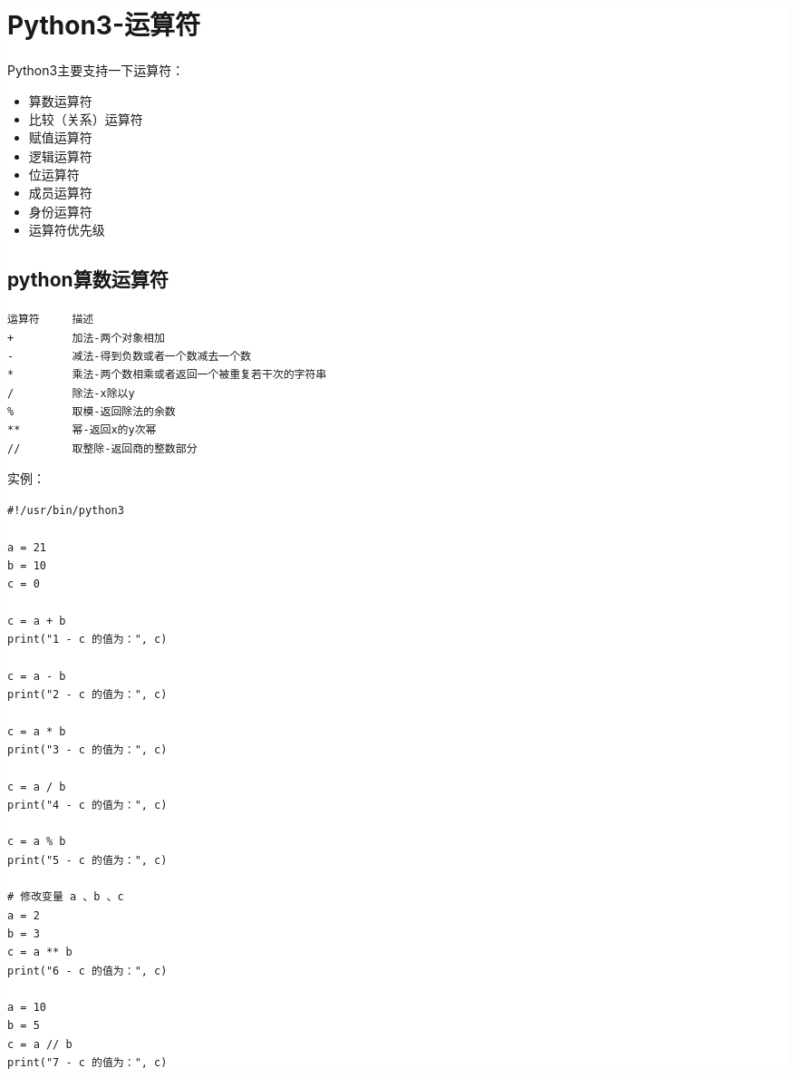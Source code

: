 # Python3-运算符
Python3主要支持一下运算符：

* 算数运算符
* 比较（关系）运算符
* 赋值运算符
* 逻辑运算符
* 位运算符
* 成员运算符
* 身份运算符
* 运算符优先级

## python算数运算符

	运算符		描述							             
	+		  加法-两个对象相加
	-		  减法-得到负数或者一个数减去一个数
	*		  乘法-两个数相乘或者返回一个被重复若干次的字符串
	/		  除法-x除以y
	% 		  取模-返回除法的余数
	**		  幂-返回x的y次幂
	//		  取整除-返回商的整数部分
	
实例：

	#!/usr/bin/python3

	a = 21
	b = 10
	c = 0
	
	c = a + b
	print("1 - c 的值为：", c)
	
	c = a - b
	print("2 - c 的值为：", c)
	
	c = a * b
	print("3 - c 的值为：", c)
	
	c = a / b
	print("4 - c 的值为：", c)
	
	c = a % b
	print("5 - c 的值为：", c)
	
	# 修改变量 a 、b 、c
	a = 2
	b = 3
	c = a ** b
	print("6 - c 的值为：", c)
	
	a = 10
	b = 5
	c = a // b
	print("7 - c 的值为：", c)
	